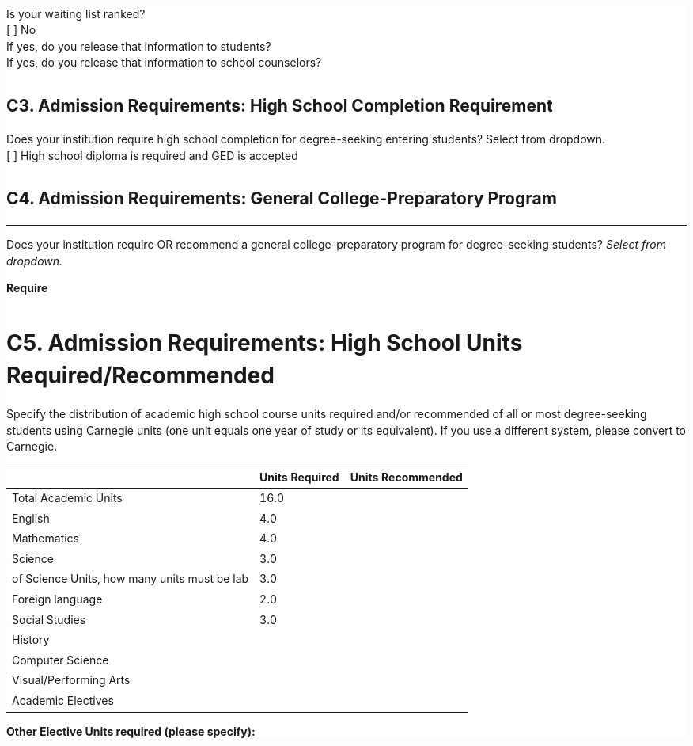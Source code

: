 Is your waiting list ranked?  
[ ] No  
If yes, do you release that information to students?  
If yes, do you release that information to school counselors?

## C3. Admission Requirements: High School Completion Requirement

Does your institution require high school completion for degree-seeking entering students? Select from dropdown.  
[ ] High school diploma is required and GED is accepted

## C4. Admission Requirements: General College-Preparatory Program

---

Does your institution require OR recommend a general college-preparatory program for degree-seeking students? _Select from dropdown._

**Require**

# C5. Admission Requirements: High School Units Required/Recommended

Specify the distribution of academic high school course units required and/or recommended of all or most degree-seeking students using Carnegie units (one unit equals one year of study or its equivalent). If you use a different system, please convert to Carnegie.

|                                              | Units Required | Units Recommended |
| -------------------------------------------- | -------------- | ----------------- |
| Total Academic Units                         | 16.0           |                   |
| English                                      | 4.0            |                   |
| Mathematics                                  | 4.0            |                   |
| Science                                      | 3.0            |                   |
| of Science Units, how many units must be lab | 3.0            |                   |
| Foreign language                             | 2.0            |                   |
| Social Studies                               | 3.0            |                   |
| History                                      |                |                   |
| Computer Science                             |                |                   |
| Visual/Performing Arts                       |                |                   |
| Academic Electives                           |                |                   |

**Other Elective Units required (please specify):**

